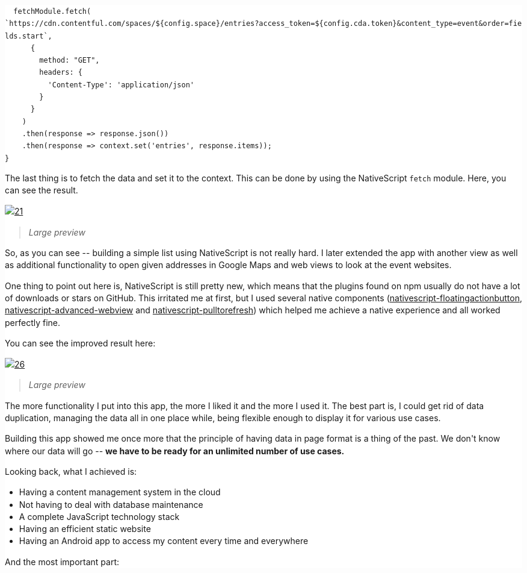       fetchModule.fetch(
    `https://cdn.contentful.com/spaces/${config.space}/entries?access_token=${config.cda.token}&content_type=event&order=fields.start`,
          {
            method: "GET",
            headers: {
              'Content-Type': 'application/json'
            }
          }
        )
        .then(response => response.json())
        .then(response => context.set('entries', response.items));
    }
    

The last thing is to fetch the data and set it to the context. This can be done by using the NativeScript `fetch` module. Here, you can see the result.

![](https://www.smashingmagazine.com/wp-content/uploads/2016/11/simple-list-native-script-preview-opt.png)[21](https://www.smashingmagazine.com/2016/12/how-my-api-driven-website-helps-me-travel-the-world/)

> _Large preview_

So, as you can see -- building a simple list using NativeScript is not really hard. I later extended the app with another view as well as additional functionality to open given addresses in Google Maps and web views to look at the event websites.

One thing to point out here is, NativeScript is still pretty new, which means that the plugins found on npm usually do not have a lot of downloads or stars on GitHub. This irritated me at first, but I used several native components ([nativescript-floatingactionbutton](https://www.npmjs.com/package/nativescript-floatingactionbutton), [nativescript-advanced-webview](https://www.npmjs.com/package/nativescript-advanced-webview) and [nativescript-pulltorefresh](https://www.npmjs.com/package/nativescript-pulltorefresh)) which helped me achieve a native experience and all worked perfectly fine.

You can see the improved result here:

![](https://www.smashingmagazine.com/wp-content/uploads/2016/11/mobile-screens-preview-opt.jpg)[26](https://www.smashingmagazine.com/2016/12/how-my-api-driven-website-helps-me-travel-the-world/)

> _Large preview_

The more functionality I put into this app, the more I liked it and the more I used it. The best part is, I could get rid of data duplication, managing the data all in one place while, being flexible enough to display it for various use cases.

Building this app showed me once more that the principle of having data in page format is a thing of the past. We don't know where our data will go -- **we have to be ready for an unlimited number of use cases.**

Looking back, what I achieved is:

  * Having a content management system in the cloud
  * Not having to deal with database maintenance
  * A complete JavaScript technology stack
  * Having an efficient static website
  * Having an Android app to access my content every time and everywhere

And the most important part:
